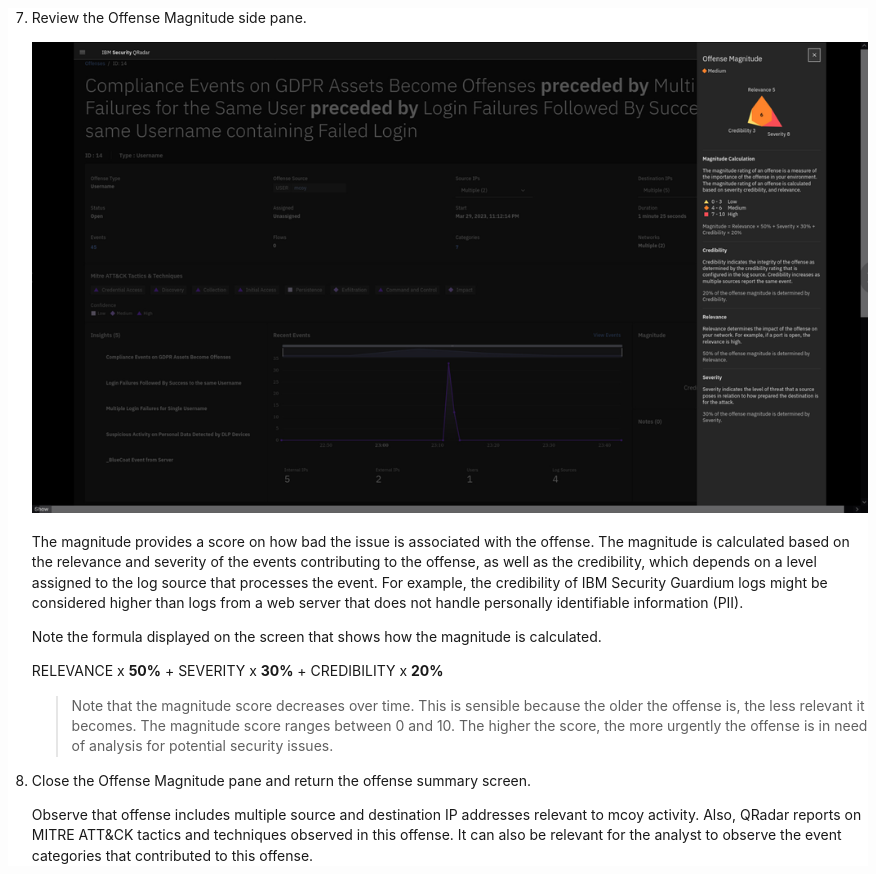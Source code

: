 7. Review the Offense Magnitude side pane.

   ![](./images/102/image45.png)

    <QuizAlert text='This will be on the quiz' />

   The magnitude provides a score on how bad the issue is associated with
   the offense. The magnitude is calculated based on the relevance and
   severity of the events contributing to the offense, as well as the
   credibility, which depends on a level assigned to the log source that
   processes the event. For example, the credibility of IBM Security
   Guardium logs might be considered higher than logs from a web server
   that does not handle personally identifiable information (PII).

   Note the formula displayed on the screen that shows how the magnitude is
   calculated.

   RELEVANCE x **50%** + SEVERITY x **30%** + CREDIBILITY x **20%**

   > Note that the magnitude score decreases over time. This is sensible because the older the offense is, the less relevant it becomes. The magnitude score ranges between 0 and 10. The higher the score, the more urgently the offense is in need of analysis for potential security issues.

8. Close the Offense Magnitude pane and return the offense summary
   screen.

   Observe that offense includes multiple source and destination IP
   addresses relevant to mcoy activity. Also, QRadar reports on MITRE
   ATT\&CK tactics and techniques observed in this offense. It can also be
   relevant for the analyst to observe the event categories that
   contributed to this offense.

